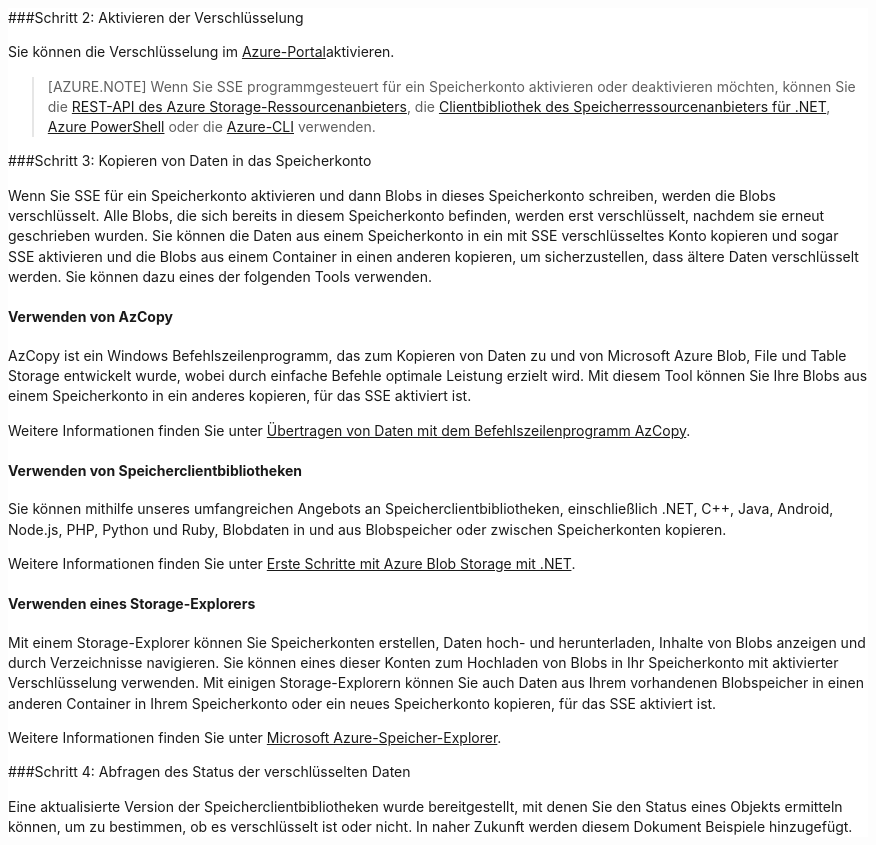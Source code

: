 ###<a name="step-2:-enable-encryption."></a>Schritt 2: Aktivieren der Verschlüsselung

Sie können die Verschlüsselung im [Azure-Portal](https://portal.azure.com)aktivieren.

> [AZURE.NOTE] Wenn Sie SSE programmgesteuert für ein Speicherkonto aktivieren oder deaktivieren möchten, können Sie die [REST-API des Azure Storage-Ressourcenanbieters](https://msdn.microsoft.com/library/azure/mt163683.aspx), die [Clientbibliothek des Speicherressourcenanbieters für .NET](https://msdn.microsoft.com/library/azure/mt131037.aspx), [Azure PowerShell](../powershell-install-configure.md) oder die [Azure-CLI](storage-azure-cli.md) verwenden.

###<a name="step-3:-copy-data-to-storage-account"></a>Schritt 3: Kopieren von Daten in das Speicherkonto

Wenn Sie SSE für ein Speicherkonto aktivieren und dann Blobs in dieses Speicherkonto schreiben, werden die Blobs verschlüsselt. Alle Blobs, die sich bereits in diesem Speicherkonto befinden, werden erst verschlüsselt, nachdem sie erneut geschrieben wurden. Sie können die Daten aus einem Speicherkonto in ein mit SSE verschlüsseltes Konto kopieren und sogar SSE aktivieren und die Blobs aus einem Container in einen anderen kopieren, um sicherzustellen, dass ältere Daten verschlüsselt werden. Sie können dazu eines der folgenden Tools verwenden.

#### <a name="using-azcopy"></a>Verwenden von AzCopy

AzCopy ist ein Windows Befehlszeilenprogramm, das zum Kopieren von Daten zu und von Microsoft Azure Blob, File und Table Storage entwickelt wurde, wobei durch einfache Befehle optimale Leistung erzielt wird. Mit diesem Tool können Sie Ihre Blobs aus einem Speicherkonto in ein anderes kopieren, für das SSE aktiviert ist. 

Weitere Informationen finden Sie unter [Übertragen von Daten mit dem Befehlszeilenprogramm AzCopy](storage-use-azcopy.md).

#### <a name="using-the-storage-client-libraries"></a>Verwenden von Speicherclientbibliotheken

Sie können mithilfe unseres umfangreichen Angebots an Speicherclientbibliotheken, einschließlich .NET, C++, Java, Android, Node.js, PHP, Python und Ruby, Blobdaten in und aus Blobspeicher oder zwischen Speicherkonten kopieren.

Weitere Informationen finden Sie unter [Erste Schritte mit Azure Blob Storage mit .NET](storage-dotnet-how-to-use-blobs.md).

#### <a name="using-a-storage-explorer"></a>Verwenden eines Storage-Explorers

Mit einem Storage-Explorer können Sie Speicherkonten erstellen, Daten hoch- und herunterladen, Inhalte von Blobs anzeigen und durch Verzeichnisse navigieren. Sie können eines dieser Konten zum Hochladen von Blobs in Ihr Speicherkonto mit aktivierter Verschlüsselung verwenden. Mit einigen Storage-Explorern können Sie auch Daten aus Ihrem vorhandenen Blobspeicher in einen anderen Container in Ihrem Speicherkonto oder ein neues Speicherkonto kopieren, für das SSE aktiviert ist.

Weitere Informationen finden Sie unter [Microsoft Azure-Speicher-Explorer](storage-explorers.md).

###<a name="step-4:-query-the-status-of-the-encrypted-data"></a>Schritt 4: Abfragen des Status der verschlüsselten Daten

Eine aktualisierte Version der Speicherclientbibliotheken wurde bereitgestellt, mit denen Sie den Status eines Objekts ermitteln können, um zu bestimmen, ob es verschlüsselt ist oder nicht. In naher Zukunft werden diesem Dokument Beispiele hinzugefügt.
